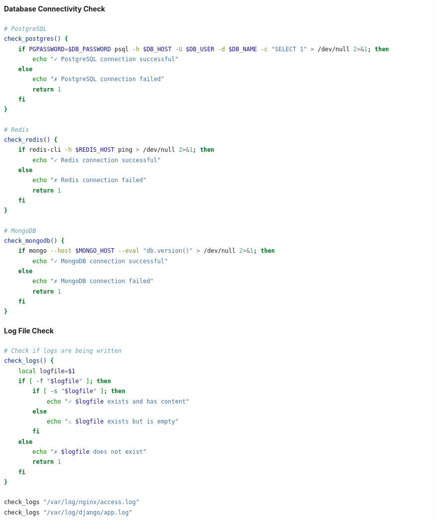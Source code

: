 #### Database Connectivity Check
```bash
# PostgreSQL
check_postgres() {
    if PGPASSWORD=$DB_PASSWORD psql -h $DB_HOST -U $DB_USER -d $DB_NAME -c "SELECT 1" > /dev/null 2>&1; then
        echo "✓ PostgreSQL connection successful"
    else
        echo "✗ PostgreSQL connection failed"
        return 1
    fi
}

# Redis
check_redis() {
    if redis-cli -h $REDIS_HOST ping > /dev/null 2>&1; then
        echo "✓ Redis connection successful"
    else
        echo "✗ Redis connection failed"
        return 1
    fi
}

# MongoDB
check_mongodb() {
    if mongo --host $MONGO_HOST --eval "db.version()" > /dev/null 2>&1; then
        echo "✓ MongoDB connection successful"
    else
        echo "✗ MongoDB connection failed"
        return 1
    fi
}
```

#### Log File Check
```bash
# Check if logs are being written
check_logs() {
    local logfile=$1
    if [ -f "$logfile" ]; then
        if [ -s "$logfile" ]; then
            echo "✓ $logfile exists and has content"
        else
            echo "⚠ $logfile exists but is empty"
        fi
    else
        echo "✗ $logfile does not exist"
        return 1
    fi
}

check_logs "/var/log/nginx/access.log"
check_logs "/var/log/django/app.log"
```
